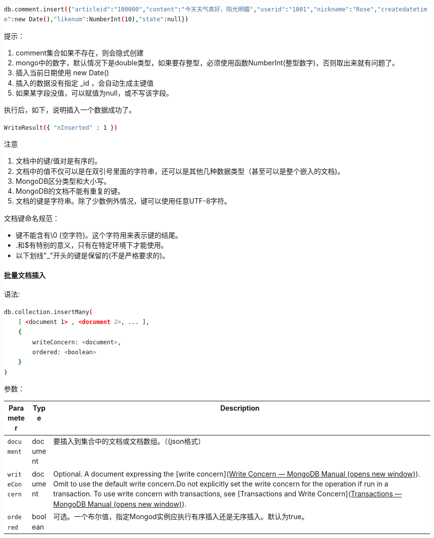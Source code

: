 ```sh
db.comment.insert({"articleid":"100000","content":"今天天气真好，阳光明媚","userid":"1001","nickname":"Rose","createdatetime":new Date(),"likenum":NumberInt(10),"state":null})
```

提示：

1. comment集合如果不存在，则会隐式创建
2. mongo中的数字，默认情况下是double类型，如果要存整型，必须使用函数NumberInt(整型数字)，否则取出来就有问题了。
3. 插入当前日期使用 new Date()
4. 插入的数据没有指定 _id ，会自动生成主键值
5. 如果某字段没值，可以赋值为null，或不写该字段。



执行后，如下，说明插入一个数据成功了。

```sh
WriteResult({ "nInserted" : 1 })
```



注意

1. 文档中的键/值对是有序的。
2. 文档中的值不仅可以是在双引号里面的字符串，还可以是其他几种数据类型（甚至可以是整个嵌入的文档)。
3. MongoDB区分类型和大小写。
4. MongoDB的文档不能有重复的键。
5. 文档的键是字符串。除了少数例外情况，键可以使用任意UTF-8字符。

文档键命名规范：

- 键不能含有\0 (空字符)。这个字符用来表示键的结尾。
- .和$有特别的意义，只有在特定环境下才能使用。
- 以下划线"_"开头的键是保留的(不是严格要求的)。

#### 批量文档插入

语法:

```sh
db.collection.insertMany(
	[ <document 1> , <document 2>, ... ],
	{
		writeConcern: <document>,
		ordered: <boolean>
	}
)
```

参数：

| Parameter      | Type     | Description                                                  |
| -------------- | -------- | ------------------------------------------------------------ |
| `document`     | document | 要插入到集合中的文档或文档数组。（(json格式）                |
| `writeConcern` | document | Optional. A document expressing the [write concern]([Write Concern — MongoDB Manual (opens new window)](https://www.mongodb.com/docs/manual/reference/write-concern/)). Omit to use the default write concern.Do not explicitly set the write concern for the operation if run in a transaction. To use write concern with transactions, see [Transactions and Write Concern]([Transactions — MongoDB Manual (opens new window)](https://www.mongodb.com/docs/manual/core/transactions/#transactions-write-concern)). |
| `ordered`      | boolean  | 可选。一个布尔值，指定Mongod实例应执行有序插入还是无序插入。默认为true。 |

